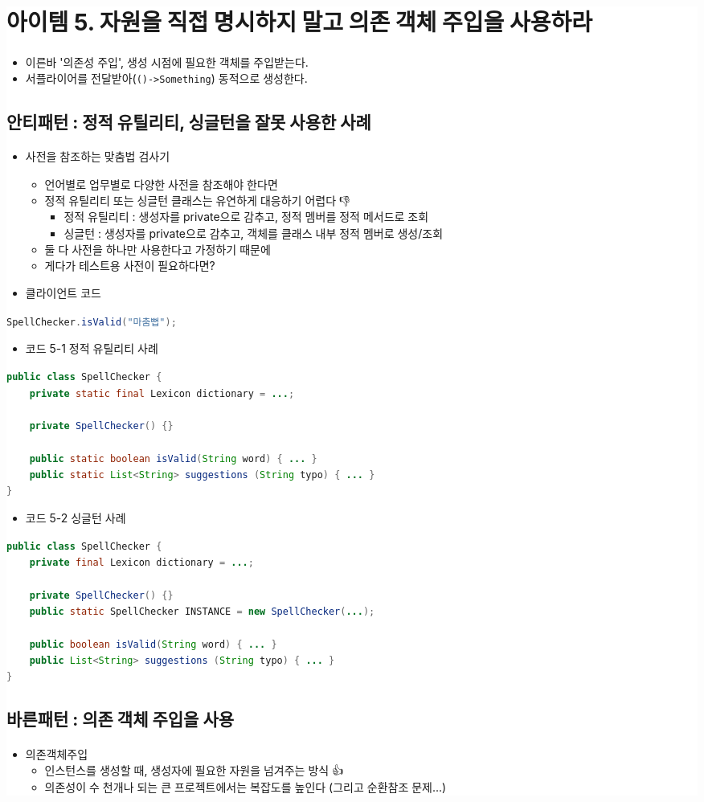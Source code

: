 # 아이템 5. 자원을 직접 명시하지 말고 의존 객체 주입을 사용하라

- 이른바 '의존성 주입', 생성 시점에 필요한 객체를 주입받는다.
- 서플라이어를 전달받아(`()->Something`) 동적으로 생성한다.



## 안티패턴 : 정적 유틸리티, 싱글턴을 잘못 사용한 사례

- 사전을 참조하는 맞춤법 검사기
  - 언어별로 업무별로 다양한 사전을 참조해야 한다면
  - 정적 유틸리티 또는 싱글턴 클래스는 유연하게 대응하기 어렵다 :thumbsdown:
    - 정적 유틸리티 : 생성자를 private으로 감추고, 정적 멤버를 정적 메서드로 조회
    - 싱글턴 : 생성자를 private으로 감추고, 객체를 클래스 내부 정적 멤버로 생성/조회 
  - 둘 다 사전을 하나만 사용한다고 가정하기 때문에
  - 게다가 테스트용 사전이 필요하다면?

- 클라이언트 코드
```java
SpellChecker.isValid("마춤뻡");
```

- 코드 5-1 정적 유틸리티 사례
```java
public class SpellChecker {
    private static final Lexicon dictionary = ...;

    private SpellChecker() {}

    public static boolean isValid(String word) { ... }
    public static List<String> suggestions (String typo) { ... }
}
```

- 코드 5-2 싱글턴 사례
```java
public class SpellChecker {
    private final Lexicon dictionary = ...;

    private SpellChecker() {}
    public static SpellChecker INSTANCE = new SpellChecker(...);
  
    public boolean isValid(String word) { ... }
    public List<String> suggestions (String typo) { ... }
}
```


## 바른패턴 : 의존 객체 주입을 사용

- 의존객체주입
  - 인스턴스를 생성할 때, 생성자에 필요한 자원을 넘겨주는 방식 :thumbsup:
  - 의존성이 수 천개나 되는 큰 프로젝트에서는 복잡도를 높인다 (그리고 순환참조 문제...)
